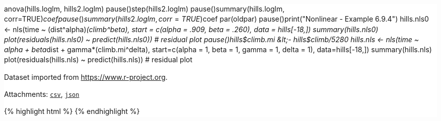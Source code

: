 anova(hills.loglm, hills2.loglm)
pause()step(hills2.loglm)
pause()summary(hills.loglm, corr=TRUE)$coef
pause()summary(hills2.loglm, corr=TRUE)$coef
par(oldpar)
pause()print("Nonlinear - Example 6.9.4")
hills.nls0 &lt;- nls(time ~ (dist^alpha)*(climb^beta), start =
 c(alpha = .909, beta = .260), data = hills[-18,])
summary(hills.nls0)
plot(residuals(hills.nls0) ~ predict(hills.nls0)) # residual plot
pause()hills$climb.mi &lt;- hills$climb/5280
hills.nls &lt;- nls(time ~ alpha + beta*dist + gamma*(climb.mi^delta),
start=c(alpha = 1, beta = 1, gamma = 1, delta = 1), data=hills[-18,])
summary(hills.nls)
plot(residuals(hills.nls) ~ predict(hills.nls)) # residual plot
</pre>
<p>Dataset imported from <a href="https://www.r-project.org">https://www.r-project.org</a>.</p></div>
<p id="dataset-attachments">Attachments: <code><a target="_blank" href="/assets/data/csv/dataset-90278.csv">csv</a></code>, <code><a target="_blank" href="/assets/data/json/dataset-90278.json">json</a></code></p>
<div id="dataset-iframe">
{% highlight html %}
<iframe src="https://pmagunia.com/iframe/r-dataset-package-daag-hills.html" width="100%" height="100%" style="border:0px"></iframe>
{% endhighlight %}
</div>
<div id="grid"></div>
<script>let json_file = 'dataset-90278.json';</script>